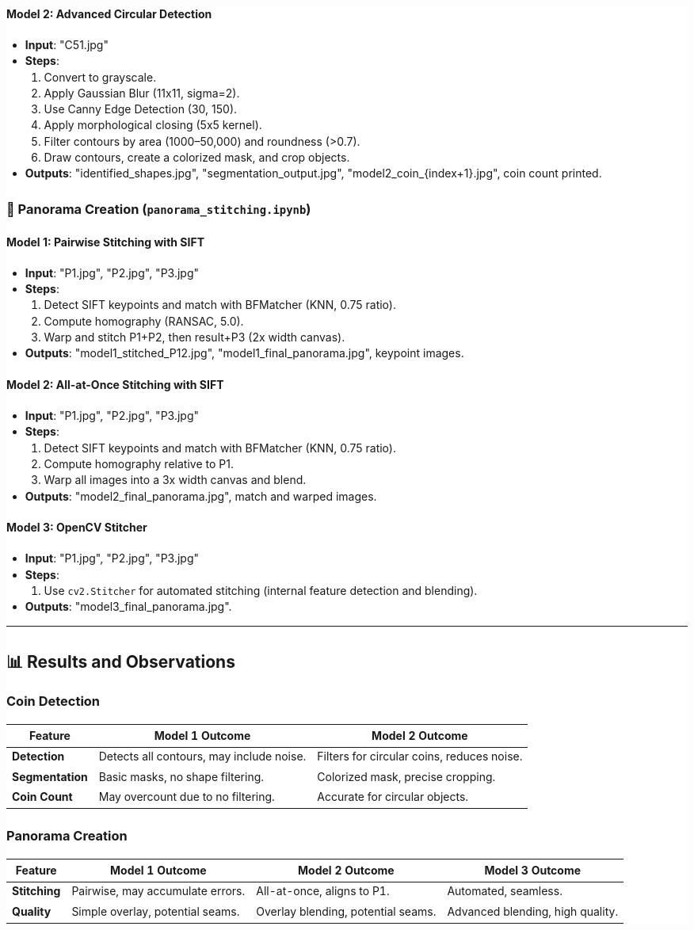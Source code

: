 #### Model 2: Advanced Circular Detection
- **Input**: "C51.jpg"
- **Steps**:
  1. Convert to grayscale.
  2. Apply Gaussian Blur (11x11, sigma=2).
  3. Use Canny Edge Detection (30, 150).
  4. Apply morphological closing (5x5 kernel).
  5. Filter contours by area (1000–50,000) and roundness (>0.7).
  6. Draw contours, create a colorized mask, and crop objects.
- **Outputs**: "identified_shapes.jpg", "segmentation_output.jpg", "model2_coin_{index+1}.jpg", coin count printed.



### 🔹 Panorama Creation (`panorama_stitching.ipynb`)
#### Model 1: Pairwise Stitching with SIFT
- **Input**: "P1.jpg", "P2.jpg", "P3.jpg"
- **Steps**:
  1. Detect SIFT keypoints and match with BFMatcher (KNN, 0.75 ratio).
  2. Compute homography (RANSAC, 5.0).
  3. Warp and stitch P1+P2, then result+P3 (2x width canvas).
- **Outputs**: "model1_stitched_P12.jpg", "model1_final_panorama.jpg", keypoint images.

#### Model 2: All-at-Once Stitching with SIFT
- **Input**: "P1.jpg", "P2.jpg", "P3.jpg"
- **Steps**:
  1. Detect SIFT keypoints and match with BFMatcher (KNN, 0.75 ratio).
  2. Compute homography relative to P1.
  3. Warp all images into a 3x width canvas and blend.
- **Outputs**: "model2_final_panorama.jpg", match and warped images.

#### Model 3: OpenCV Stitcher
- **Input**: "P1.jpg", "P2.jpg", "P3.jpg"
- **Steps**:
  1. Use `cv2.Stitcher` for automated stitching (internal feature detection and blending).
- **Outputs**: "model3_final_panorama.jpg".

---

## 📊 Results and Observations

### Coin Detection
| Feature               | Model 1 Outcome                          | Model 2 Outcome                          |
|-----------------------|------------------------------------------|------------------------------------------|
| **Detection**         | Detects all contours, may include noise. | Filters for circular coins, reduces noise.|
| **Segmentation**      | Basic masks, no shape filtering.         | Colorized mask, precise cropping.        |
| **Coin Count**        | May overcount due to no filtering.       | Accurate for circular objects.           |

### Panorama Creation
| Feature               | Model 1 Outcome                          | Model 2 Outcome                          | Model 3 Outcome                          |
|-----------------------|------------------------------------------|------------------------------------------|------------------------------------------|
| **Stitching**         | Pairwise, may accumulate errors.         | All-at-once, aligns to P1.               | Automated, seamless.                     |
| **Quality**           | Simple overlay, potential seams.         | Overlay blending, potential seams.       | Advanced blending, high quality.         |
